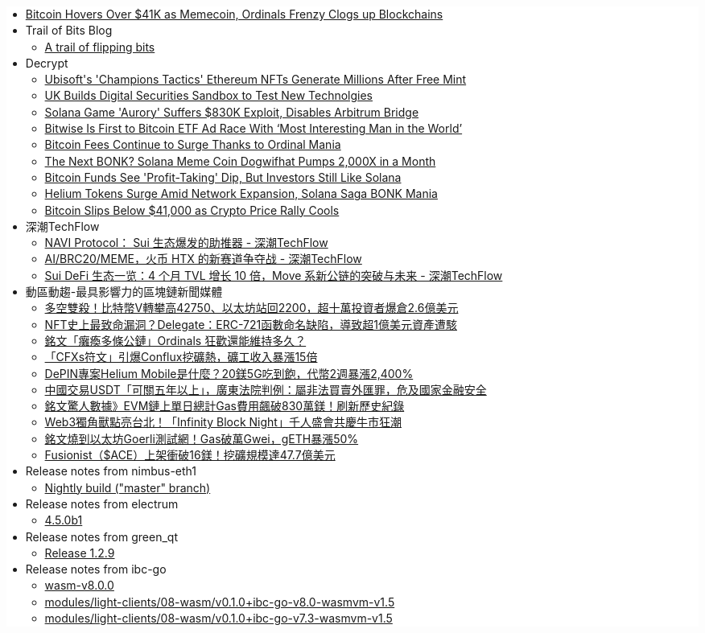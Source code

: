   - [Bitcoin Hovers Over $41K as Memecoin, Ordinals Frenzy Clogs up Blockchains](https://www.coindesk.com/markets/2023/12/18/bitcoin-dips-under-41k-to-begin-the-week-in-red-as-memecoin-ordinals-frenzy-clogs-up-blockchains/?utm_medium=referral&utm_source=rss&utm_campaign=headlines)
- Trail of Bits Blog
  - [A trail of flipping bits](https://blog.trailofbits.com/2023/12/18/a-trail-of-flipping-bits/)
- Decrypt
  - [Ubisoft's 'Champions Tactics' Ethereum NFTs Generate Millions After Free Mint](https://decrypt.co/210213/ubisoft-champions-tactics-ethereum-nfts-generate-millions-after-free-mint)
  - [UK Builds Digital Securities Sandbox to Test New Technolgies](https://decrypt.co/210202/uk-builds-digital-securities-sandbox-to-test-new-technolgies)
  - [Solana Game 'Aurory' Suffers $830K Exploit, Disables Arbitrum Bridge](https://decrypt.co/210153/solana-game-aurory-suffers-830k-exploit-disables-arbitrum-bridge)
  - [Bitwise Is First to Bitcoin ETF Ad Race With ‘Most Interesting Man in the World’](https://decrypt.co/210186/bitwise-firstbitcoin-etf-ad-with-most-interesting-man-in-the-world)
  - [Bitcoin Fees Continue to Surge Thanks to Ordinal Mania](https://decrypt.co/210168/bitcoin-fees-continue-to-surge-thanks-to-ordinal-mania)
  - [The Next BONK? Solana Meme Coin Dogwifhat Pumps 2,000X in a Month](https://decrypt.co/210151/next-bonk-solana-meme-coin-dogwifhat-pumps-2000x-month)
  - [Bitcoin Funds See 'Profit-Taking' Dip, But Investors Still Like Solana](https://decrypt.co/210155/bitcoin-funds-see-profit-taking-dip-but-investors-still-like-solana)
  - [Helium Tokens Surge Amid Network Expansion, Solana Saga BONK Mania](https://decrypt.co/210147/helium-tokens-surge-amid-network-expansion-solana-saga-bonk-mania)
  - [Bitcoin Slips Below $41,000 as Crypto Price Rally Cools](https://decrypt.co/210131/bitcoin-slips-below-41000-as-crypto-price-rally-cools)
- 深潮TechFlow
  - [NAVI Protocol： Sui 生态爆发的助推器 - 深潮TechFlow](https://techflowpost.mirror.xyz/rR_wOyq0_dKLCeLXXzIWSAzr7HRcfdolLVuWd1NacX8)
  - [AI/BRC20/MEME，火币 HTX 的新赛道争夺战 - 深潮TechFlow](https://techflowpost.mirror.xyz/AhgcvmZqMgKz7oI_Lxl6Wip2DEH1y1vh172ubx2a4wg)
  - [Sui DeFi 生态一览：4 个月 TVL 增长 10 倍，Move 系新公链的突破与未来 - 深潮TechFlow](https://techflowpost.mirror.xyz/Ads-7DBs2ijz_cD6ezeOoilOfliDFcQ3fF1j7onVvzw)
- 動區動趨-最具影響力的區塊鏈新聞媒體
  - [多空雙殺！比特幣V轉攀高42750、以太坊站回2200，超十萬投資者爆倉2.6億美元](https://www.blocktempo.com/bitcoin-v-turns-higher-at-42750/)
  - [NFT史上最致命漏洞？Delegate：ERC-721函數命名缺陷，導致超1億美元資產遭駭](https://www.blocktempo.com/flooring-protocol-gets-hacked/)
  - [銘文「癱瘓多條公鏈」Ordinals 狂歡還能維持多久？](https://www.blocktempo.com/how-long-can-the-inscription-craze-last/)
  - [「CFXs符文」引爆Conflux挖礦熱，礦工收入暴漲15倍](https://www.blocktempo.com/cfxs-rune-boom-triggers-conflux-mining-boom/)
  - [DePIN專案Helium Mobile是什麼？20鎂5G吃到飽，代幣2週暴漲2,400%](https://www.blocktempo.com/the-depin-project-helium-mobile-the-token-surged-2400-in-two-weeks/)
  - [中國交易USDT「可關五年以上」，廣東法院判例：屬非法買賣外匯罪，危及國家金融安全](https://www.blocktempo.com/trading-usdt-privately-is-illegal-in-china/)
  - [銘文驚人數據》EVM鏈上單日總計Gas費用飆破830萬鎂！刷新歷史紀錄](https://www.blocktempo.com/daily-gas-spent-on-evm-inscriptions-surges-to-record-high/)
  - [Web3獨角獸點亮台北！「Infinity Block Night」千人盛會共慶牛市狂潮](https://www.blocktempo.com/infinity-block-night-event-with-thousands-of-people-celebrating-the-bull-market/)
  - [銘文燒到以太坊Goerli測試網！Gas破萬Gwei，gETH暴漲50%](https://www.blocktempo.com/the-craze-for-inscription-has-spread-to-the-eth-goerli-testnet/)
  - [Fusionist（$ACE）上架衝破16鎂！挖礦規模達47.7億美元](https://www.blocktempo.com/okx-jumpstart-and-binance-launchpool-fusionist-ace-reaches-4-77-billion/)
- Release notes from nimbus-eth1
  - [Nightly build ("master" branch)](https://github.com/status-im/nimbus-eth1/releases/tag/nightly)
- Release notes from electrum
  - [4.5.0b1](https://github.com/spesmilo/electrum/releases/tag/4.5.0b1)
- Release notes from green_qt
  - [Release 1.2.9](https://github.com/Blockstream/green_qt/releases/tag/release_1.2.9)
- Release notes from ibc-go
  - [wasm-v8.0.0](https://github.com/cosmos/ibc-go/releases/tag/wasm-v8.0.0)
  - [modules/light-clients/08-wasm/v0.1.0+ibc-go-v8.0-wasmvm-v1.5](https://github.com/cosmos/ibc-go/releases/tag/modules%2Flight-clients%2F08-wasm%2Fv0.1.0%2Bibc-go-v8.0-wasmvm-v1.5)
  - [modules/light-clients/08-wasm/v0.1.0+ibc-go-v7.3-wasmvm-v1.5](https://github.com/cosmos/ibc-go/releases/tag/modules%2Flight-clients%2F08-wasm%2Fv0.1.0%2Bibc-go-v7.3-wasmvm-v1.5)
